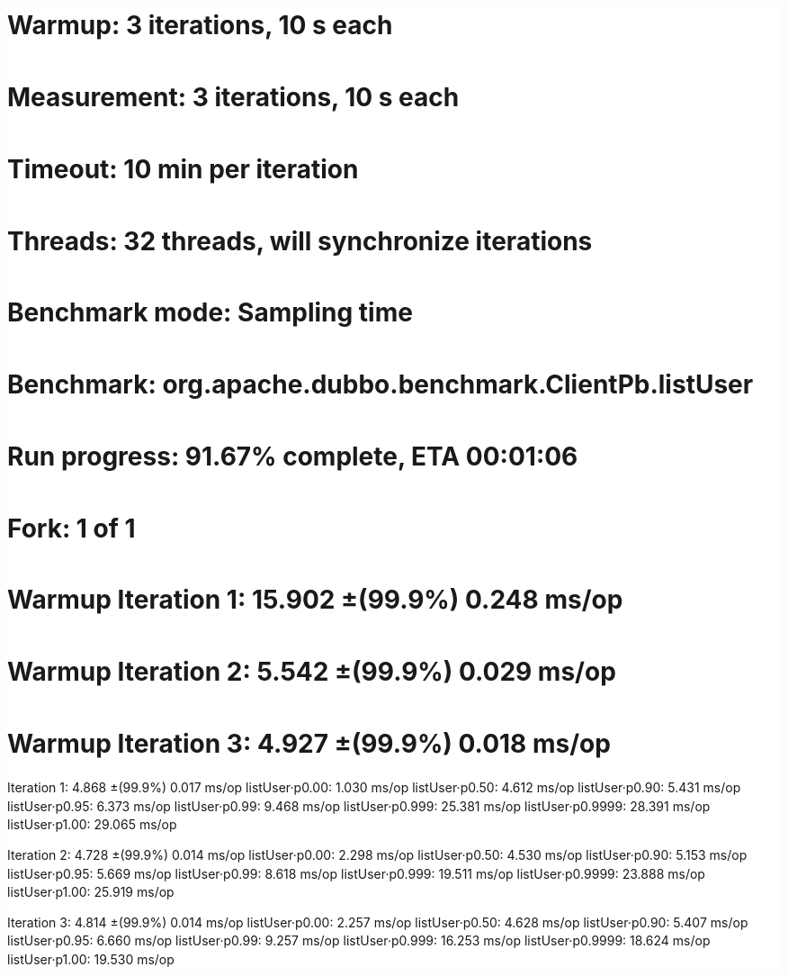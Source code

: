 # Warmup: 3 iterations, 10 s each
# Measurement: 3 iterations, 10 s each
# Timeout: 10 min per iteration
# Threads: 32 threads, will synchronize iterations
# Benchmark mode: Sampling time
# Benchmark: org.apache.dubbo.benchmark.ClientPb.listUser

# Run progress: 91.67% complete, ETA 00:01:06
# Fork: 1 of 1
# Warmup Iteration   1: 15.902 ±(99.9%) 0.248 ms/op
# Warmup Iteration   2: 5.542 ±(99.9%) 0.029 ms/op
# Warmup Iteration   3: 4.927 ±(99.9%) 0.018 ms/op
Iteration   1: 4.868 ±(99.9%) 0.017 ms/op
                 listUser·p0.00:   1.030 ms/op
                 listUser·p0.50:   4.612 ms/op
                 listUser·p0.90:   5.431 ms/op
                 listUser·p0.95:   6.373 ms/op
                 listUser·p0.99:   9.468 ms/op
                 listUser·p0.999:  25.381 ms/op
                 listUser·p0.9999: 28.391 ms/op
                 listUser·p1.00:   29.065 ms/op

Iteration   2: 4.728 ±(99.9%) 0.014 ms/op
                 listUser·p0.00:   2.298 ms/op
                 listUser·p0.50:   4.530 ms/op
                 listUser·p0.90:   5.153 ms/op
                 listUser·p0.95:   5.669 ms/op
                 listUser·p0.99:   8.618 ms/op
                 listUser·p0.999:  19.511 ms/op
                 listUser·p0.9999: 23.888 ms/op
                 listUser·p1.00:   25.919 ms/op

Iteration   3: 4.814 ±(99.9%) 0.014 ms/op
                 listUser·p0.00:   2.257 ms/op
                 listUser·p0.50:   4.628 ms/op
                 listUser·p0.90:   5.407 ms/op
                 listUser·p0.95:   6.660 ms/op
                 listUser·p0.99:   9.257 ms/op
                 listUser·p0.999:  16.253 ms/op
                 listUser·p0.9999: 18.624 ms/op
                 listUser·p1.00:   19.530 ms/op
